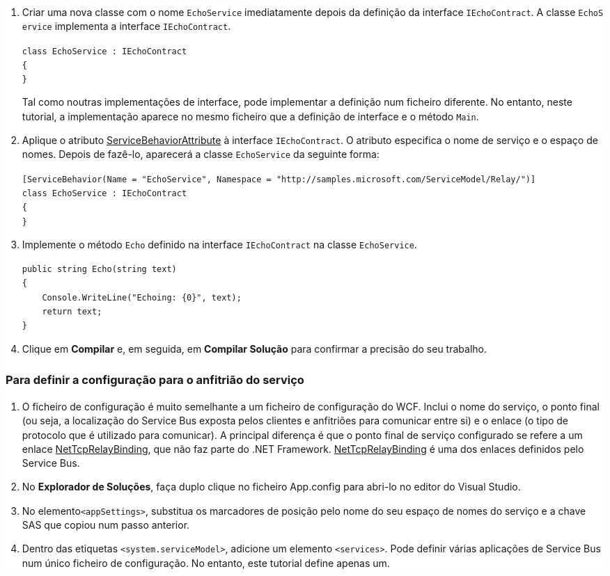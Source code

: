 1. Criar uma nova classe com o nome `EchoService` imediatamente depois da definição da interface `IEchoContract`. A classe `EchoService` implementa a interface `IEchoContract`. 

    ```
    class EchoService : IEchoContract
    {
    }
    ```
    
    Tal como noutras implementações de interface, pode implementar a definição num ficheiro diferente. No entanto, neste tutorial, a implementação aparece no mesmo ficheiro que a definição de interface e o método `Main`.

1. Aplique o atributo [ServiceBehaviorAttribute](https://msdn.microsoft.com/library/system.servicemodel.servicebehaviorattribute.aspx) à interface `IEchoContract`. O atributo especifica o nome de serviço e o espaço de nomes. Depois de fazê-lo, aparecerá a classe `EchoService` da seguinte forma:

    ```
    [ServiceBehavior(Name = "EchoService", Namespace = "http://samples.microsoft.com/ServiceModel/Relay/")]
    class EchoService : IEchoContract
    {
    }
    ```

1. Implemente o método `Echo` definido na interface `IEchoContract` na classe `EchoService`. 

    ```
    public string Echo(string text)
    {
        Console.WriteLine("Echoing: {0}", text);
        return text;
    }
    ```

1. Clique em **Compilar** e, em seguida, em **Compilar Solução** para confirmar a precisão do seu trabalho.

### Para definir a configuração para o anfitrião do serviço

1. O ficheiro de configuração é muito semelhante a um ficheiro de configuração do WCF. Inclui o nome do serviço, o ponto final (ou seja, a localização do Service Bus exposta pelos clientes e anfitriões para comunicar entre si) e o enlace (o tipo de protocolo que é utilizado para comunicar). A principal diferença é que o ponto final de serviço configurado se refere a um enlace [NetTcpRelayBinding](https://msdn.microsoft.com/library/azure/microsoft.servicebus.nettcprelaybinding.aspx), que não faz parte do .NET Framework. [NetTcpRelayBinding](https://msdn.microsoft.com/library/microsoft.servicebus.nettcprelaybinding.aspx) é uma dos enlaces definidos pelo Service Bus.

1. No **Explorador de Soluções**, faça duplo clique no ficheiro App.config para abri-lo no editor do Visual Studio.

2. No elemento`<appSettings>`, substitua os marcadores de posição pelo nome do seu espaço de nomes do serviço e a chave SAS que copiou num passo anterior. 

1. Dentro das etiquetas `<system.serviceModel>`, adicione um elemento `<services>`. Pode definir várias aplicações de Service Bus num único ficheiro de configuração. No entanto, este tutorial define apenas um.
 

[Portal Clássico do Azure]: http://manage.windowsazure.com
[1]: ./media/service-bus-relay-tutorial/service-bus-policies.png
[2]: ./media/service-bus-relay-tutorial/create-console-app.png
[3]: ./media/service-bus-relay-tutorial/install-nuget.png
[4]: ./media/service-bus-relay-tutorial/create-ns.png
[5]: ./media/service-bus-relay-tutorial/set-projects.png
[6]: ./media/service-bus-relay-tutorial/set-depend.png